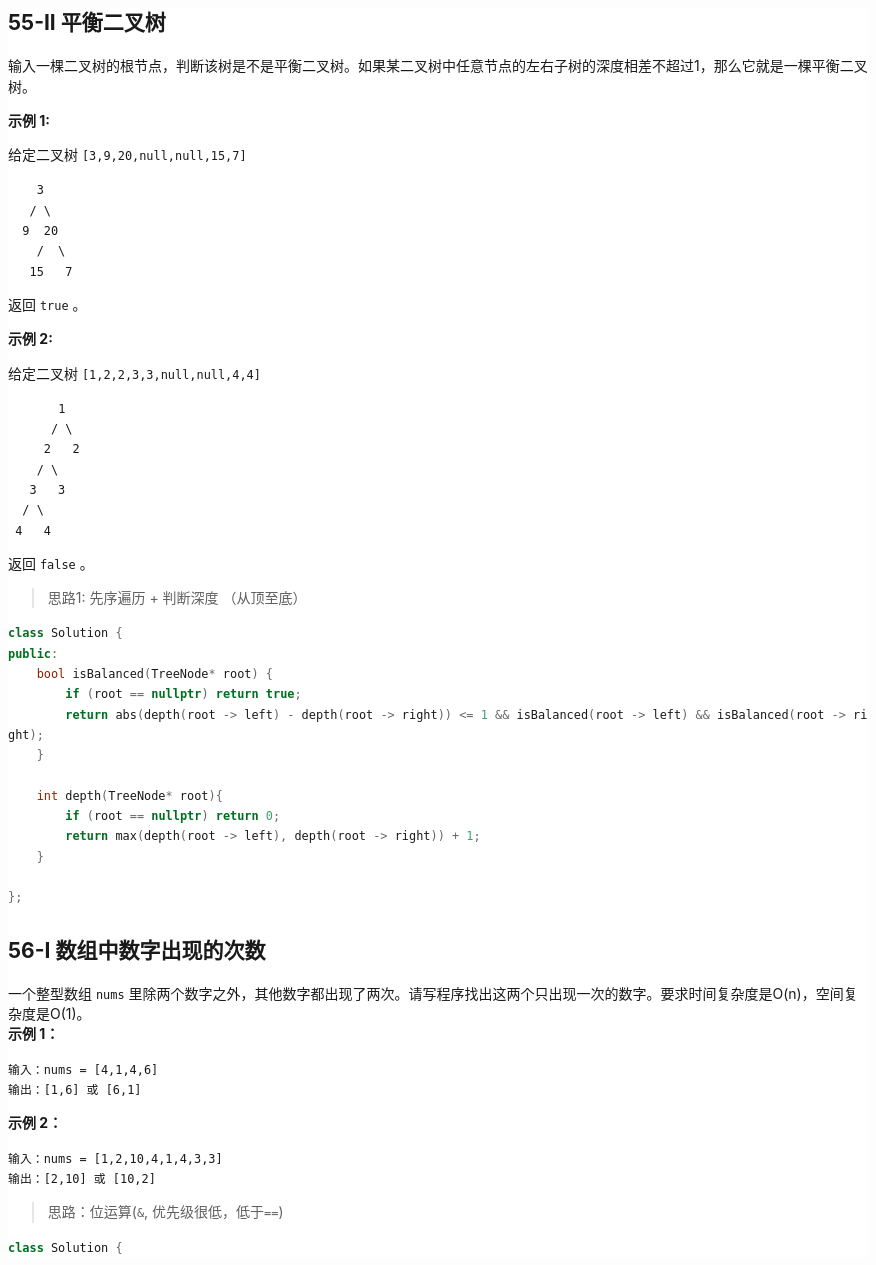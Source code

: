 
## 55-II 平衡二叉树

输入一棵二叉树的根节点，判断该树是不是平衡二叉树。如果某二叉树中任意节点的左右子树的深度相差不超过1，那么它就是一棵平衡二叉树。

**示例 1:**

给定二叉树 `[3,9,20,null,null,15,7]`

```
    3
   / \
  9  20
    /  \
   15   7
```

返回 `true` 。

**示例 2:**

给定二叉树 `[1,2,2,3,3,null,null,4,4]`

```
       1
      / \
     2   2
    / \
   3   3
  / \
 4   4
```

返回 `false` 。

> 思路1: 先序遍历 + 判断深度 （从顶至底）

```C++
class Solution {
public:
    bool isBalanced(TreeNode* root) {
        if (root == nullptr) return true;
        return abs(depth(root -> left) - depth(root -> right)) <= 1 && isBalanced(root -> left) && isBalanced(root -> right);
    }

    int depth(TreeNode* root){
        if (root == nullptr) return 0;
        return max(depth(root -> left), depth(root -> right)) + 1;
    }

};
```

## 56-I 数组中数字出现的次数
一个整型数组 `nums` 里除两个数字之外，其他数字都出现了两次。请写程序找出这两个只出现一次的数字。要求时间复杂度是O(n)，空间复杂度是O(1)。  
**示例 1：**
```
输入：nums = [4,1,4,6]
输出：[1,6] 或 [6,1]
```
**示例 2：**
```
输入：nums = [1,2,10,4,1,4,3,3]
输出：[2,10] 或 [10,2]
```
> 思路：位运算(`&`, 优先级很低，低于`==`)
```C++
class Solution {
```